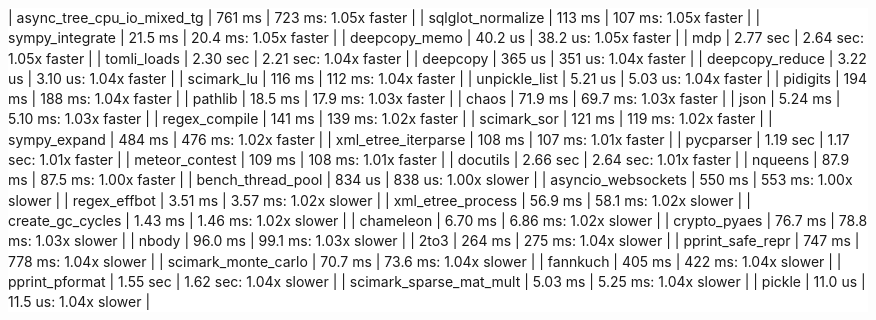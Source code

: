 | async_tree_cpu_io_mixed_tg | 761 ms                                                 | 723 ms: 1.05x faster                                                   |
| sqlglot_normalize          | 113 ms                                                 | 107 ms: 1.05x faster                                                   |
| sympy_integrate            | 21.5 ms                                                | 20.4 ms: 1.05x faster                                                  |
| deepcopy_memo              | 40.2 us                                                | 38.2 us: 1.05x faster                                                  |
| mdp                        | 2.77 sec                                               | 2.64 sec: 1.05x faster                                                 |
| tomli_loads                | 2.30 sec                                               | 2.21 sec: 1.04x faster                                                 |
| deepcopy                   | 365 us                                                 | 351 us: 1.04x faster                                                   |
| deepcopy_reduce            | 3.22 us                                                | 3.10 us: 1.04x faster                                                  |
| scimark_lu                 | 116 ms                                                 | 112 ms: 1.04x faster                                                   |
| unpickle_list              | 5.21 us                                                | 5.03 us: 1.04x faster                                                  |
| pidigits                   | 194 ms                                                 | 188 ms: 1.04x faster                                                   |
| pathlib                    | 18.5 ms                                                | 17.9 ms: 1.03x faster                                                  |
| chaos                      | 71.9 ms                                                | 69.7 ms: 1.03x faster                                                  |
| json                       | 5.24 ms                                                | 5.10 ms: 1.03x faster                                                  |
| regex_compile              | 141 ms                                                 | 139 ms: 1.02x faster                                                   |
| scimark_sor                | 121 ms                                                 | 119 ms: 1.02x faster                                                   |
| sympy_expand               | 484 ms                                                 | 476 ms: 1.02x faster                                                   |
| xml_etree_iterparse        | 108 ms                                                 | 107 ms: 1.01x faster                                                   |
| pycparser                  | 1.19 sec                                               | 1.17 sec: 1.01x faster                                                 |
| meteor_contest             | 109 ms                                                 | 108 ms: 1.01x faster                                                   |
| docutils                   | 2.66 sec                                               | 2.64 sec: 1.01x faster                                                 |
| nqueens                    | 87.9 ms                                                | 87.5 ms: 1.00x faster                                                  |
| bench_thread_pool          | 834 us                                                 | 838 us: 1.00x slower                                                   |
| asyncio_websockets         | 550 ms                                                 | 553 ms: 1.00x slower                                                   |
| regex_effbot               | 3.51 ms                                                | 3.57 ms: 1.02x slower                                                  |
| xml_etree_process          | 56.9 ms                                                | 58.1 ms: 1.02x slower                                                  |
| create_gc_cycles           | 1.43 ms                                                | 1.46 ms: 1.02x slower                                                  |
| chameleon                  | 6.70 ms                                                | 6.86 ms: 1.02x slower                                                  |
| crypto_pyaes               | 76.7 ms                                                | 78.8 ms: 1.03x slower                                                  |
| nbody                      | 96.0 ms                                                | 99.1 ms: 1.03x slower                                                  |
| 2to3                       | 264 ms                                                 | 275 ms: 1.04x slower                                                   |
| pprint_safe_repr           | 747 ms                                                 | 778 ms: 1.04x slower                                                   |
| scimark_monte_carlo        | 70.7 ms                                                | 73.6 ms: 1.04x slower                                                  |
| fannkuch                   | 405 ms                                                 | 422 ms: 1.04x slower                                                   |
| pprint_pformat             | 1.55 sec                                               | 1.62 sec: 1.04x slower                                                 |
| scimark_sparse_mat_mult    | 5.03 ms                                                | 5.25 ms: 1.04x slower                                                  |
| pickle                     | 11.0 us                                                | 11.5 us: 1.04x slower                                                  |